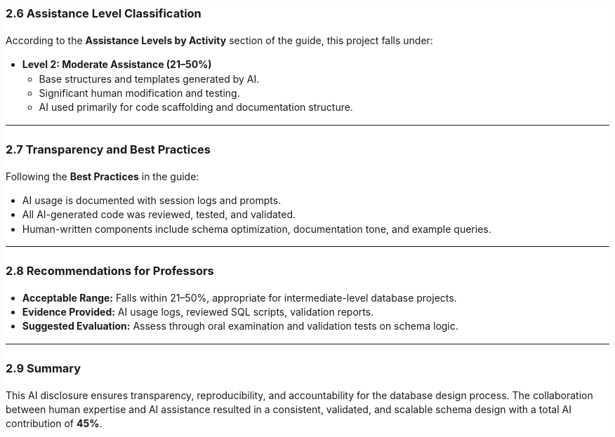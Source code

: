 ### 2.6 Assistance Level Classification

According to the **Assistance Levels by Activity** section of the guide, this project falls under:

- **Level 2: Moderate Assistance (21–50%)**
  - Base structures and templates generated by AI.  
  - Significant human modification and testing.  
  - AI used primarily for code scaffolding and documentation structure.

---

### 2.7 Transparency and Best Practices

Following the **Best Practices** in the guide:
- AI usage is documented with session logs and prompts.  
- All AI-generated code was reviewed, tested, and validated.  
- Human-written components include schema optimization, documentation tone, and example queries.  

---

### 2.8 Recommendations for Professors

- **Acceptable Range:** Falls within 21–50%, appropriate for intermediate-level database projects.  
- **Evidence Provided:** AI usage logs, reviewed SQL scripts, validation reports.  
- **Suggested Evaluation:** Assess through oral examination and validation tests on schema logic.

---

### 2.9 Summary

This AI disclosure ensures transparency, reproducibility, and accountability for the database design process. The collaboration between human expertise and AI assistance resulted in a consistent, validated, and scalable schema design with a total AI contribution of **45%**.